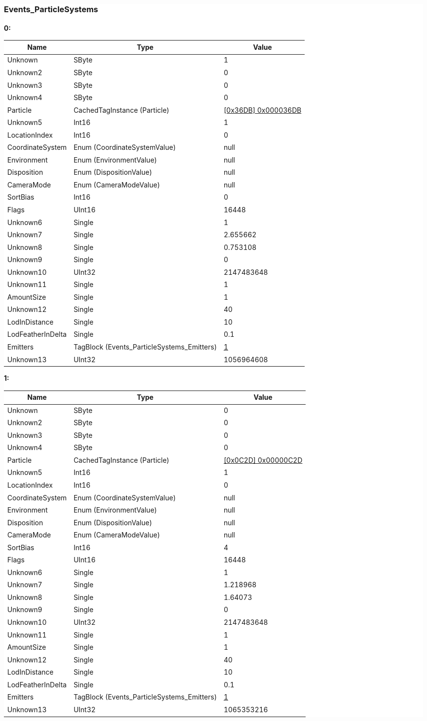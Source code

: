 
### Events_ParticleSystems

**0:**

Name	| Type	| Value
---	|---	|---	|
Unknown	|SByte	|1
Unknown2	|SByte	|0
Unknown3	|SByte	|0
Unknown4	|SByte	|0
Particle	|CachedTagInstance (Particle)	|[[0x36DB] 0x000036DB](../Particle/36DB.md)
Unknown5	|Int16	|1
LocationIndex	|Int16	|0
CoordinateSystem	|Enum (CoordinateSystemValue)	|null
Environment	|Enum (EnvironmentValue)	|null
Disposition	|Enum (DispositionValue)	|null
CameraMode	|Enum (CameraModeValue)	|null
SortBias	|Int16	|0
Flags	|UInt16	|16448
Unknown6	|Single	|1
Unknown7	|Single	|2.655662
Unknown8	|Single	|0.753108
Unknown9	|Single	|0
Unknown10	|UInt32	|2147483648
Unknown11	|Single	|1
AmountSize	|Single	|1
Unknown12	|Single	|40
LodInDistance	|Single	|10
LodFeatherInDelta	|Single	|0.1
Emitters	|TagBlock (Events_ParticleSystems_Emitters)	|[1](#events_particlesystems_emitters)
Unknown13	|UInt32	|1056964608


**1:**

Name	| Type	| Value
---	|---	|---	|
Unknown	|SByte	|0
Unknown2	|SByte	|0
Unknown3	|SByte	|0
Unknown4	|SByte	|0
Particle	|CachedTagInstance (Particle)	|[[0x0C2D] 0x00000C2D](../Particle/0C2D.md)
Unknown5	|Int16	|1
LocationIndex	|Int16	|0
CoordinateSystem	|Enum (CoordinateSystemValue)	|null
Environment	|Enum (EnvironmentValue)	|null
Disposition	|Enum (DispositionValue)	|null
CameraMode	|Enum (CameraModeValue)	|null
SortBias	|Int16	|4
Flags	|UInt16	|16448
Unknown6	|Single	|1
Unknown7	|Single	|1.218968
Unknown8	|Single	|1.64073
Unknown9	|Single	|0
Unknown10	|UInt32	|2147483648
Unknown11	|Single	|1
AmountSize	|Single	|1
Unknown12	|Single	|40
LodInDistance	|Single	|10
LodFeatherInDelta	|Single	|0.1
Emitters	|TagBlock (Events_ParticleSystems_Emitters)	|[1](#events_particlesystems_emitters)
Unknown13	|UInt32	|1065353216
